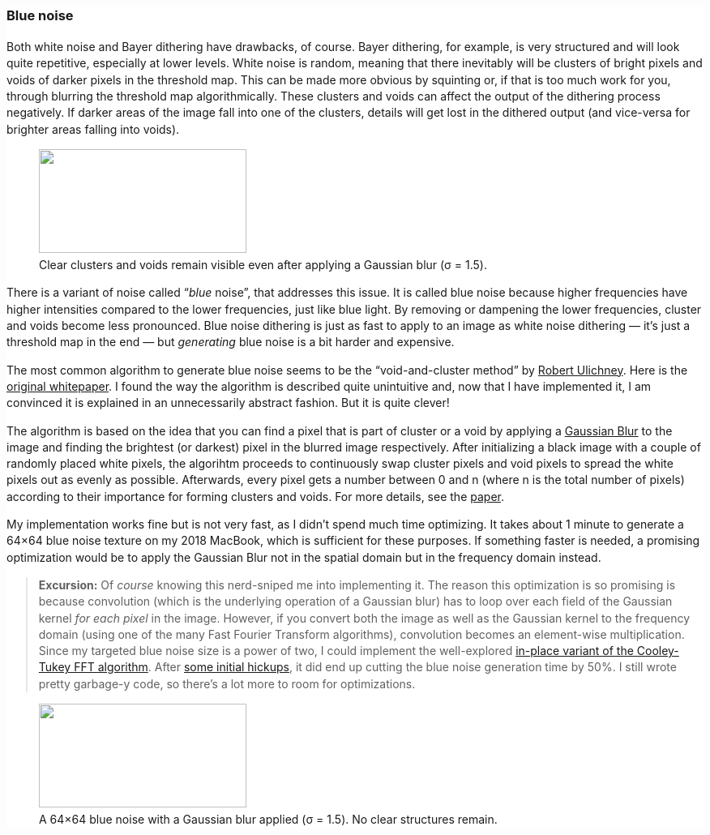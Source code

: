 ### Blue noise

Both white noise and Bayer dithering have drawbacks, of course. Bayer dithering, for example, is very structured and will look quite repetitive, especially at lower levels. White noise is random, meaning that there inevitably will be clusters of bright pixels and voids of darker pixels in the threshold map. This can be made more obvious by squinting or, if that is too much work for you, through blurring the threshold map algorithmically. These clusters and voids can affect the output of the dithering process negatively. If darker areas of the image fall into one of the clusters, details will get lost in the dithered output (and vice-versa for brighter areas falling into voids).

<figure>
  <img loading="lazy" width="256" height="128" src="./whitenoiseblur.png" class="pixelated">
  <figcaption>Clear clusters and voids remain visible even after applying a Gaussian blur (σ = 1.5).</figcaption>
</figure>

There is a variant of noise called “_blue_ noise”, that addresses this issue. It is called blue noise because higher frequencies have higher intensities compared to the lower frequencies, just like blue light. By removing or dampening the lower frequencies, cluster and voids become less pronounced. Blue noise dithering is just as fast to apply to an image as white noise dithering — it’s just a threshold map in the end — but _generating_ blue noise is a bit harder and expensive.

The most common algorithm to generate blue noise seems to be the “void-and-cluster method” by [Robert Ulichney]. Here is the [original whitepaper][bluenoise93]. I found the way the algorithm is described quite unintuitive and, now that I have implemented it, I am convinced it is explained in an unnecessarily abstract fashion. But it is quite clever!

The algorithm is based on the idea that you can find a pixel that is part of cluster or a void by applying a [Gaussian Blur] to the image and finding the brightest (or darkest) pixel in the blurred image respectively. After initializing a black image with a couple of randomly placed white pixels, the algorihtm proceeds to continuously swap cluster pixels and void pixels to spread the white pixels out as evenly as possible. Afterwards, every pixel gets a number between 0 and n (where n is the total number of pixels) according to their importance for forming clusters and voids. For more details, see the [paper][bluenoise93].

My implementation works fine but is not very fast, as I didn’t spend much time optimizing. It takes about 1 minute to generate a 64×64 blue noise texture on my 2018 MacBook, which is sufficient for these purposes. If something faster is needed, a promising optimization would be to apply the Gaussian Blur not in the spatial domain but in the frequency domain instead.

> **Excursion:** Of _course_ knowing this nerd-sniped me into implementing it. The reason this optimization is so promising is because convolution (which is the underlying operation of a Gaussian blur) has to loop over each field of the Gaussian kernel _for each pixel_ in the image. However, if you convert both the image as well as the Gaussian kernel to the frequency domain (using one of the many Fast Fourier Transform algorithms), convolution becomes an element-wise multiplication. Since my targeted blue noise size is a power of two, I could implement the well-explored [in-place variant of the Cooley-Tukey FFT algorithm][ct fft]. After [some initial hickups][my wrong fft], it did end up cutting the blue noise generation time by 50%. I still wrote pretty garbage-y code, so there’s a lot more to room for optimizations.

<figure>
  <img loading="lazy" width="256" height="128" src="./bluenoiseblur.png" class="pixelated">
  <figcaption>A 64×64 blue noise with a Gaussian blur applied (σ = 1.5). No clear structures remain.</figcaption>
</figure>


[obra dinn]: https://obradinn.com/
[dukope]: https://twitter.com/dukope
[papers please]: https://papersplea.se/
[unity]: https://unity.com/
[squoosh]: https://squoosh.app
[dukope dithering]: https://forums.tigsource.com/index.php?topic=40832.msg1363742#msg1363742
[demo]: /lab/ditherpunk/lab.html
[lab]: /lab/ditherpunk
[bluenoise93]: ./bluenoise-1993.pdf
[bayer wikipedia]: https://en.wikipedia.org/wiki/Ordered_dithering#Pre-calculated_threshold_maps
[bayer filter]: https://en.wikipedia.org/wiki/Bayer_filter
[imagedata]: https://developer.mozilla.org/en-US/docs/Web/API/ImageData
[christoph peter]: https://twitter.com/momentsincg
[cp blue noise]: http://momentsingraphics.de/BlueNoise.html
[robert ulichney]: http://ulichney.com/
[gaussian blur]: https://en.wikipedia.org/wiki/Gaussian_blur
[ct fft]: https://en.wikipedia.org/wiki/Cooley%E2%80%93Tukey_FFT_algorithm#Data_reordering,_bit_reversal,_and_in-place_algorithms
[my wrong fft]: https://twitter.com/DasSurma/status/1341203941904834561
[hilbert curve]: https://en.wikipedia.org/wiki/Hilbert_curve
[riemersma article]: https://www.compuphase.com/riemer.htm
[space-filling curve]: https://en.wikipedia.org/wiki/Space-filling_curve
[lsystem tweet]: https://twitter.com/DasSurma/status/1343569629369786368
[srgb]: https://en.wikipedia.org/wiki/SRGB
[demosaicing]: https://en.wikipedia.org/wiki/Demosaicing